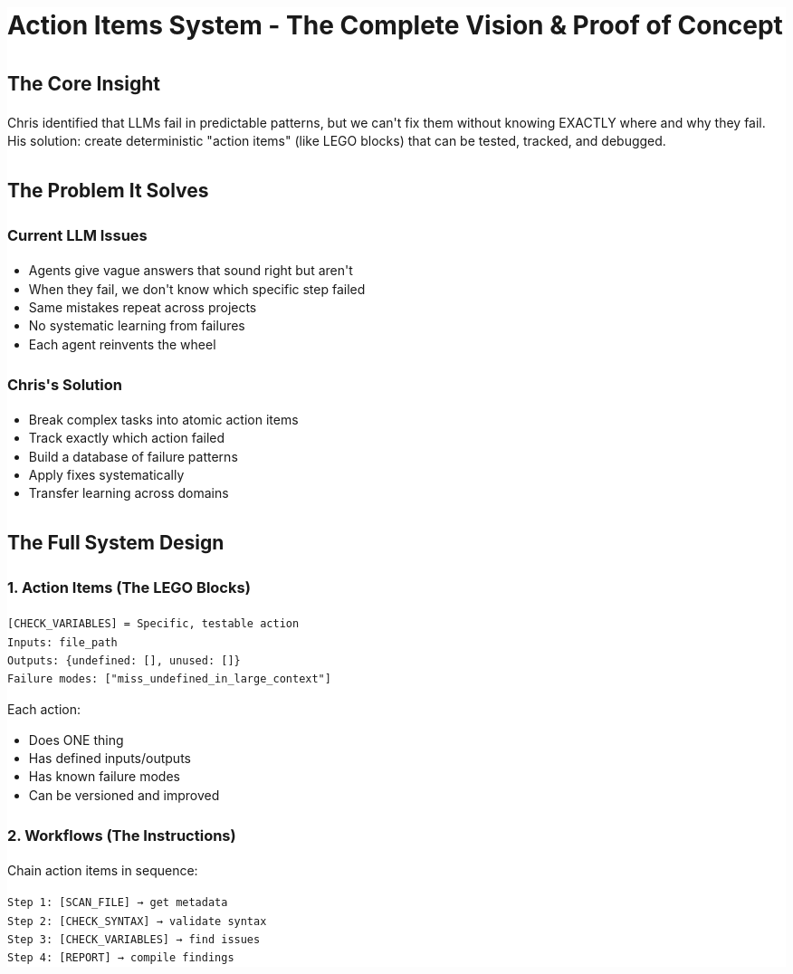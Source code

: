 # Action Items System - The Complete Vision & Proof of Concept

## The Core Insight

Chris identified that LLMs fail in predictable patterns, but we can't fix them without knowing EXACTLY where and why they fail. His solution: create deterministic "action items" (like LEGO blocks) that can be tested, tracked, and debugged.

## The Problem It Solves

### Current LLM Issues
- Agents give vague answers that sound right but aren't
- When they fail, we don't know which specific step failed
- Same mistakes repeat across projects
- No systematic learning from failures
- Each agent reinvents the wheel

### Chris's Solution
- Break complex tasks into atomic action items
- Track exactly which action failed
- Build a database of failure patterns
- Apply fixes systematically
- Transfer learning across domains

## The Full System Design

### 1. Action Items (The LEGO Blocks)
```
[CHECK_VARIABLES] = Specific, testable action
Inputs: file_path
Outputs: {undefined: [], unused: []}
Failure modes: ["miss_undefined_in_large_context"]
```

Each action:
- Does ONE thing
- Has defined inputs/outputs
- Has known failure modes
- Can be versioned and improved

### 2. Workflows (The Instructions)
Chain action items in sequence:
```
Step 1: [SCAN_FILE] → get metadata
Step 2: [CHECK_SYNTAX] → validate syntax
Step 3: [CHECK_VARIABLES] → find issues
Step 4: [REPORT] → compile findings
```
